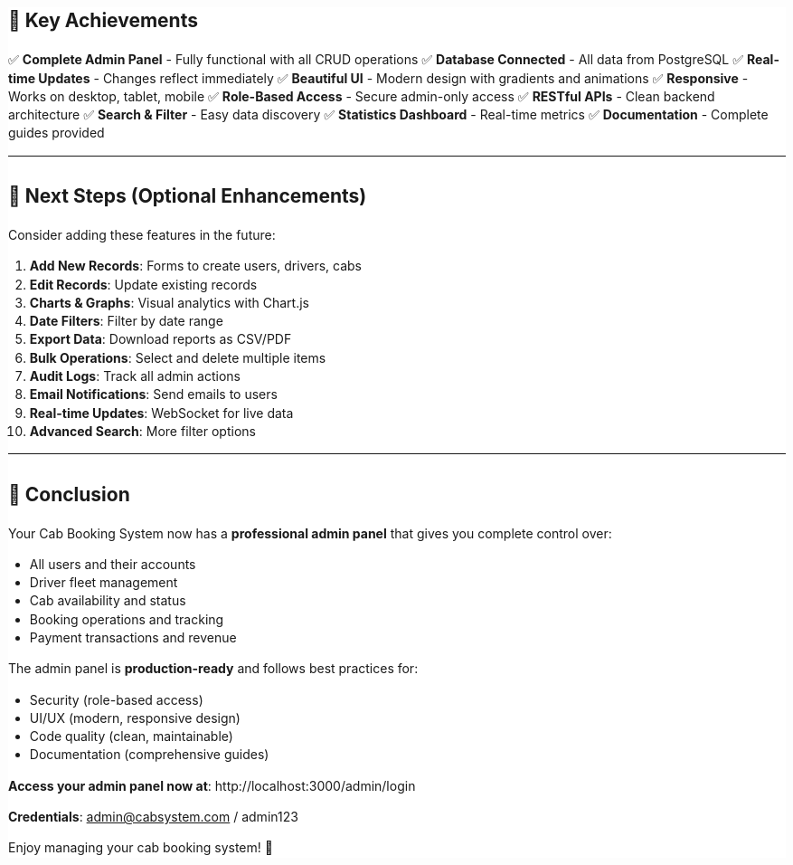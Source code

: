 
## 🌟 Key Achievements

✅ **Complete Admin Panel** - Fully functional with all CRUD operations
✅ **Database Connected** - All data from PostgreSQL
✅ **Real-time Updates** - Changes reflect immediately
✅ **Beautiful UI** - Modern design with gradients and animations
✅ **Responsive** - Works on desktop, tablet, mobile
✅ **Role-Based Access** - Secure admin-only access
✅ **RESTful APIs** - Clean backend architecture
✅ **Search & Filter** - Easy data discovery
✅ **Statistics Dashboard** - Real-time metrics
✅ **Documentation** - Complete guides provided

---

## 📝 Next Steps (Optional Enhancements)

Consider adding these features in the future:

1. **Add New Records**: Forms to create users, drivers, cabs
2. **Edit Records**: Update existing records
3. **Charts & Graphs**: Visual analytics with Chart.js
4. **Date Filters**: Filter by date range
5. **Export Data**: Download reports as CSV/PDF
6. **Bulk Operations**: Select and delete multiple items
7. **Audit Logs**: Track all admin actions
8. **Email Notifications**: Send emails to users
9. **Real-time Updates**: WebSocket for live data
10. **Advanced Search**: More filter options

---

## 🎉 Conclusion

Your Cab Booking System now has a **professional admin panel** that gives you complete control over:

- All users and their accounts
- Driver fleet management
- Cab availability and status
- Booking operations and tracking
- Payment transactions and revenue

The admin panel is **production-ready** and follows best practices for:

- Security (role-based access)
- UI/UX (modern, responsive design)
- Code quality (clean, maintainable)
- Documentation (comprehensive guides)

**Access your admin panel now at**: http://localhost:3000/admin/login

**Credentials**: admin@cabsystem.com / admin123

Enjoy managing your cab booking system! 🚀
